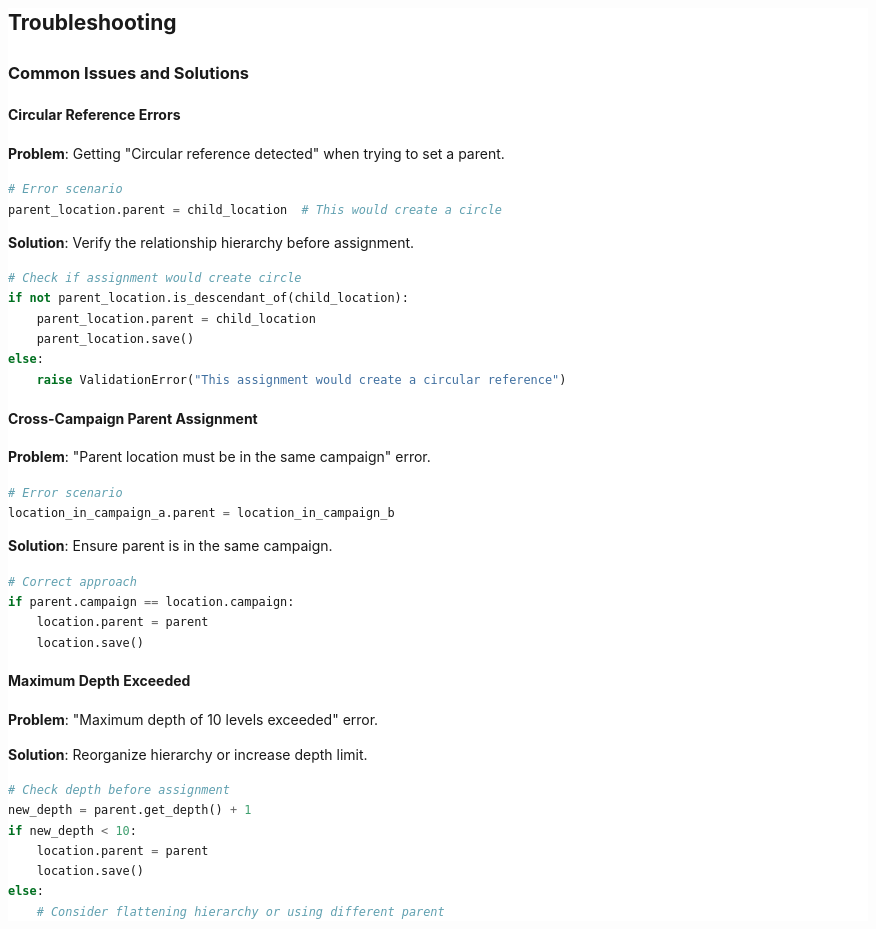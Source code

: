 ## Troubleshooting

### Common Issues and Solutions

#### Circular Reference Errors

**Problem**: Getting "Circular reference detected" when trying to set a parent.

```python
# Error scenario
parent_location.parent = child_location  # This would create a circle
```

**Solution**: Verify the relationship hierarchy before assignment.

```python
# Check if assignment would create circle
if not parent_location.is_descendant_of(child_location):
    parent_location.parent = child_location
    parent_location.save()
else:
    raise ValidationError("This assignment would create a circular reference")
```

#### Cross-Campaign Parent Assignment

**Problem**: "Parent location must be in the same campaign" error.

```python
# Error scenario
location_in_campaign_a.parent = location_in_campaign_b
```

**Solution**: Ensure parent is in the same campaign.

```python
# Correct approach
if parent.campaign == location.campaign:
    location.parent = parent
    location.save()
```

#### Maximum Depth Exceeded

**Problem**: "Maximum depth of 10 levels exceeded" error.

**Solution**: Reorganize hierarchy or increase depth limit.

```python
# Check depth before assignment
new_depth = parent.get_depth() + 1
if new_depth < 10:
    location.parent = parent
    location.save()
else:
    # Consider flattening hierarchy or using different parent
```

